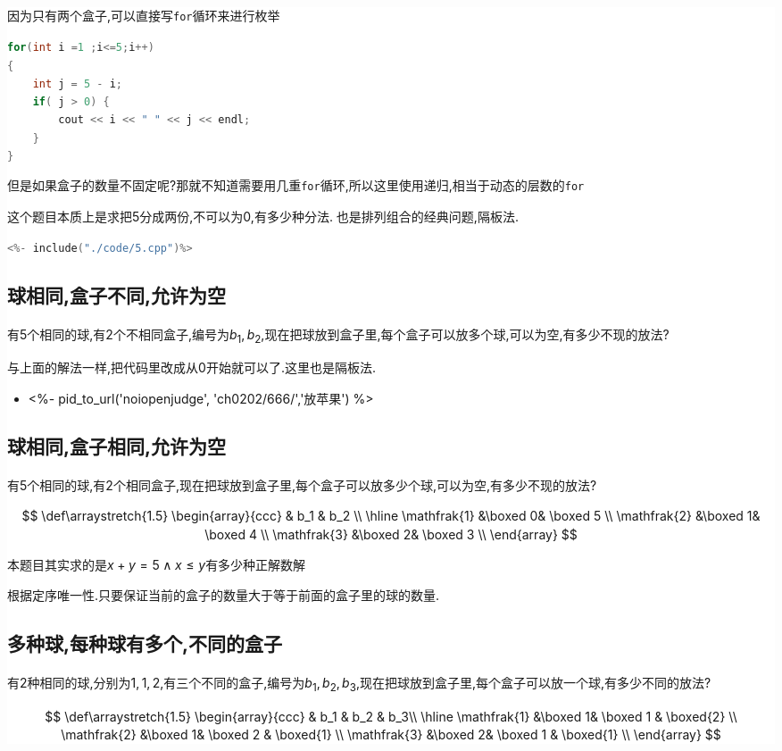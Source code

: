 因为只有两个盒子,可以直接写`for`循环来进行枚举

```cpp
for(int i =1 ;i<=5;i++)
{
    int j = 5 - i;
    if( j > 0) {
        cout << i << " " << j << endl; 
    }
}
```

但是如果盒子的数量不固定呢?那就不知道需要用几重`for`循环,所以这里使用递归,相当于动态的层数的`for`

这个题目本质上是求把$5$分成两份,不可以为$0$,有多少种分法. 也是排列组合的经典问题,隔板法.

```cpp
<%- include("./code/5.cpp")%>
```


## 球相同,盒子不同,允许为空

有$5$个相同的球,有$2$个不相同盒子,编号为$b_1,b_2$,现在把球放到盒子里,每个盒子可以放多个球,可以为空,有多少不现的放法?

与上面的解法一样,把代码里改成从$0$开始就可以了.这里也是隔板法.

- <%- pid_to_url('noiopenjudge', 'ch0202/666/','放苹果') %>


## 球相同,盒子相同,允许为空

有$5$个相同的球,有$2$个相同盒子,现在把球放到盒子里,每个盒子可以放多少个球,可以为空,有多少不现的放法?


$$
\def\arraystretch{1.5}
\begin{array}{ccc}
& b_1 & b_2 \\
\hline
\mathfrak{1} &\boxed 0& \boxed 5  \\
\mathfrak{2} &\boxed 1& \boxed 4  \\
\mathfrak{3} &\boxed 2& \boxed 3  \\
\end{array}
$$

本题目其实求的是$x+y = 5 \land x \leqslant y$有多少种正解数解


根据定序唯一性.只要保证当前的盒子的数量大于等于前面的盒子里的球的数量.




## 多种球,每种球有多个,不同的盒子

有$2$种相同的球,分别为$1,1,2$,有三个不同的盒子,编号为$b_1,b_2,b_3$,现在把球放到盒子里,每个盒子可以放一个球,有多少不同的放法?

$$
\def\arraystretch{1.5}
\begin{array}{ccc}
& b_1 & b_2 & b_3\\
\hline
\mathfrak{1} &\boxed 1& \boxed 1 & \boxed{2}  \\
\mathfrak{2} &\boxed 1& \boxed 2 & \boxed{1}  \\
\mathfrak{3} &\boxed 2& \boxed 1 & \boxed{1}  \\
\end{array}
$$
